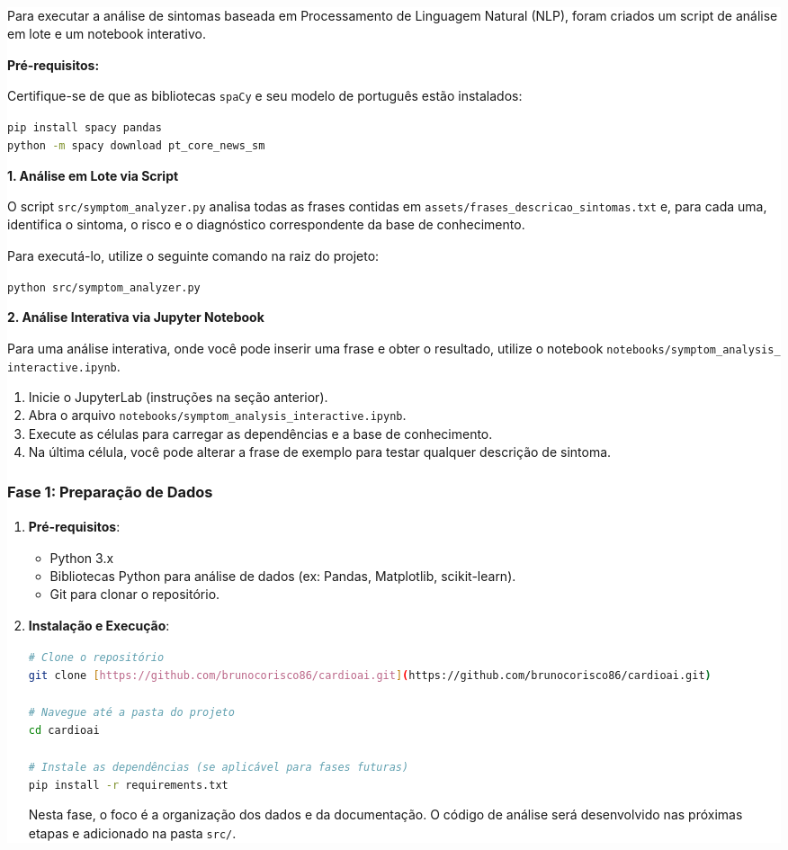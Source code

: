 Para executar a análise de sintomas baseada em Processamento de Linguagem Natural (NLP), foram criados um script de análise em lote e um notebook interativo.

**Pré-requisitos:**

Certifique-se de que as bibliotecas `spaCy` e seu modelo de português estão instalados:
```bash
pip install spacy pandas
python -m spacy download pt_core_news_sm
```

**1. Análise em Lote via Script**

O script `src/symptom_analyzer.py` analisa todas as frases contidas em `assets/frases_descricao_sintomas.txt` e, para cada uma, identifica o sintoma, o risco e o diagnóstico correspondente da base de conhecimento.

Para executá-lo, utilize o seguinte comando na raiz do projeto:
```bash
python src/symptom_analyzer.py
```

**2. Análise Interativa via Jupyter Notebook**

Para uma análise interativa, onde você pode inserir uma frase e obter o resultado, utilize o notebook `notebooks/symptom_analysis_interactive.ipynb`.

1.  Inicie o JupyterLab (instruções na seção anterior).
2.  Abra o arquivo `notebooks/symptom_analysis_interactive.ipynb`.
3.  Execute as células para carregar as dependências e a base de conhecimento.
4.  Na última célula, você pode alterar a frase de exemplo para testar qualquer descrição de sintoma.

### **Fase 1: Preparação de Dados**

1.  **Pré-requisitos**:
    *   Python 3.x
    *   Bibliotecas Python para análise de dados (ex: Pandas, Matplotlib, scikit-learn).
    *   Git para clonar o repositório.

2.  **Instalação e Execução**:
    ```bash
    # Clone o repositório
    git clone [https://github.com/brunocorisco86/cardioai.git](https://github.com/brunocorisco86/cardioai.git)

    # Navegue até a pasta do projeto
    cd cardioai

    # Instale as dependências (se aplicável para fases futuras)
    pip install -r requirements.txt
    ```
    Nesta fase, o foco é a organização dos dados e da documentação. O código de análise será desenvolvido nas próximas etapas e adicionado na pasta `src/`.
